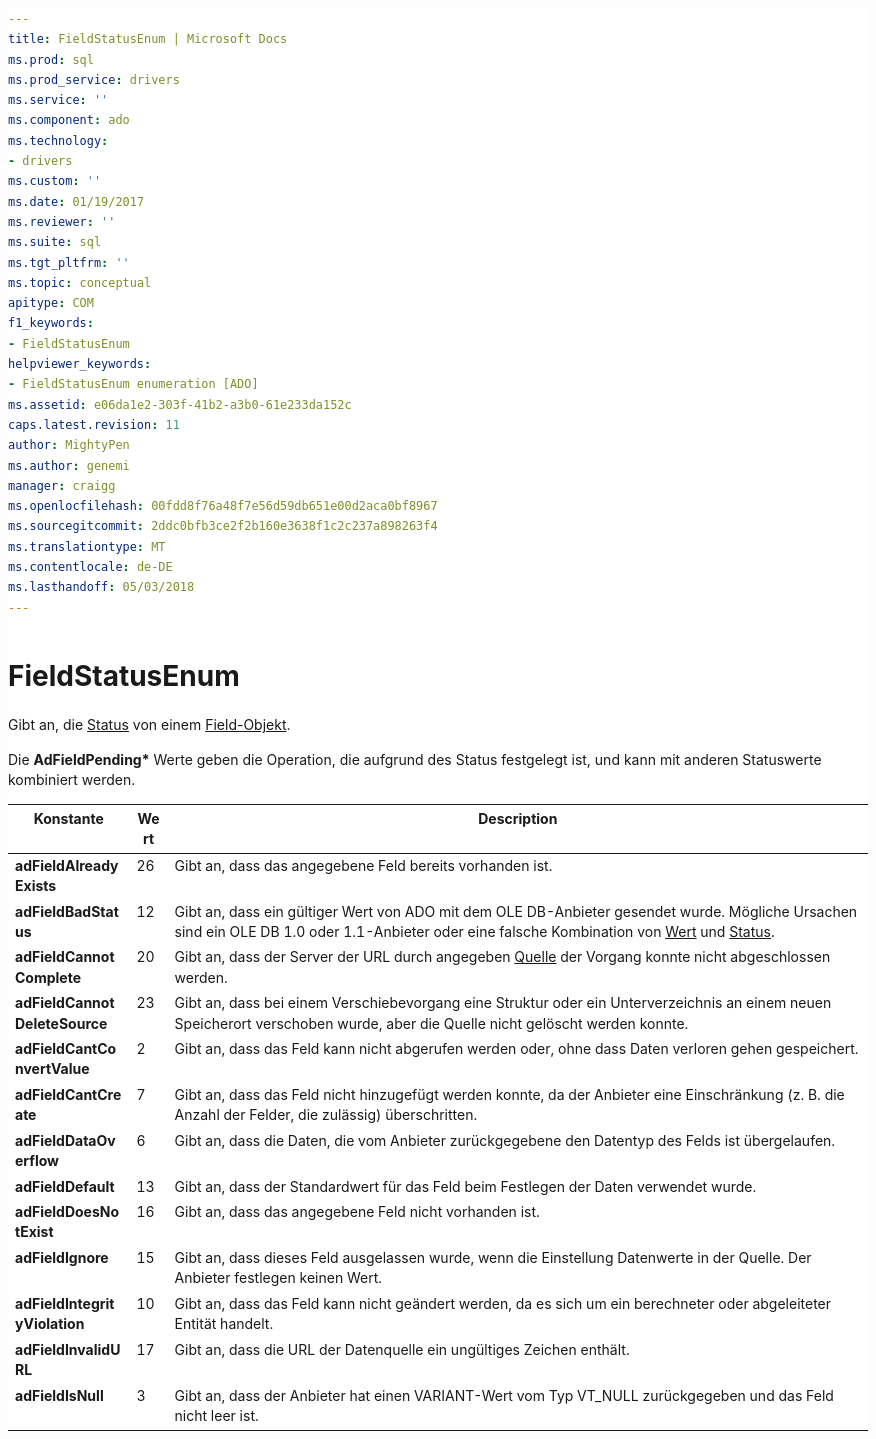 ```yaml
---
title: FieldStatusEnum | Microsoft Docs
ms.prod: sql
ms.prod_service: drivers
ms.service: ''
ms.component: ado
ms.technology:
- drivers
ms.custom: ''
ms.date: 01/19/2017
ms.reviewer: ''
ms.suite: sql
ms.tgt_pltfrm: ''
ms.topic: conceptual
apitype: COM
f1_keywords:
- FieldStatusEnum
helpviewer_keywords:
- FieldStatusEnum enumeration [ADO]
ms.assetid: e06da1e2-303f-41b2-a3b0-61e233da152c
caps.latest.revision: 11
author: MightyPen
ms.author: genemi
manager: craigg
ms.openlocfilehash: 00fdd8f76a48f7e56d59db651e00d2aca0bf8967
ms.sourcegitcommit: 2ddc0bfb3ce2f2b160e3638f1c2c237a898263f4
ms.translationtype: MT
ms.contentlocale: de-DE
ms.lasthandoff: 05/03/2018
---
```

# <a name="fieldstatusenum"></a>FieldStatusEnum
Gibt an, die [Status](../../../ado/reference/ado-api/status-property-ado-field.md) von einem [Field-Objekt](../../../ado/reference/ado-api/field-object.md).  
  
 Die **AdFieldPending\***  Werte geben die Operation, die aufgrund des Status festgelegt ist, und kann mit anderen Statuswerte kombiniert werden.  
  
|Konstante|Wert|Description|  
|--------------|-----------|-----------------|  
|**adFieldAlreadyExists**|26|Gibt an, dass das angegebene Feld bereits vorhanden ist.|  
|**adFieldBadStatus**|12|Gibt an, dass ein gültiger Wert von ADO mit dem OLE DB-Anbieter gesendet wurde. Mögliche Ursachen sind ein OLE DB 1.0 oder 1.1-Anbieter oder eine falsche Kombination von [Wert](../../../ado/reference/ado-api/value-property-ado.md) und [Status](../../../ado/reference/ado-api/status-property-ado-field.md).|  
|**adFieldCannotComplete**|20|Gibt an, dass der Server der URL durch angegeben [Quelle](../../../ado/reference/ado-api/source-property-ado-record.md) der Vorgang konnte nicht abgeschlossen werden.|  
|**adFieldCannotDeleteSource**|23|Gibt an, dass bei einem Verschiebevorgang eine Struktur oder ein Unterverzeichnis an einem neuen Speicherort verschoben wurde, aber die Quelle nicht gelöscht werden konnte.|  
|**adFieldCantConvertValue**|2|Gibt an, dass das Feld kann nicht abgerufen werden oder, ohne dass Daten verloren gehen gespeichert.|  
|**adFieldCantCreate**|7|Gibt an, dass das Feld nicht hinzugefügt werden konnte, da der Anbieter eine Einschränkung (z. B. die Anzahl der Felder, die zulässig) überschritten.|  
|**adFieldDataOverflow**|6|Gibt an, dass die Daten, die vom Anbieter zurückgegebene den Datentyp des Felds ist übergelaufen.|  
|**adFieldDefault**|13|Gibt an, dass der Standardwert für das Feld beim Festlegen der Daten verwendet wurde.|  
|**adFieldDoesNotExist**|16|Gibt an, dass das angegebene Feld nicht vorhanden ist.|  
|**adFieldIgnore**|15|Gibt an, dass dieses Feld ausgelassen wurde, wenn die Einstellung Datenwerte in der Quelle. Der Anbieter festlegen keinen Wert.|  
|**adFieldIntegrityViolation**|10|Gibt an, dass das Feld kann nicht geändert werden, da es sich um ein berechneter oder abgeleiteter Entität handelt.|  
|**adFieldInvalidURL**|17|Gibt an, dass die URL der Datenquelle ein ungültiges Zeichen enthält.|  
|**adFieldIsNull**|3|Gibt an, dass der Anbieter hat einen VARIANT-Wert vom Typ VT_NULL zurückgegeben und das Feld nicht leer ist.|  